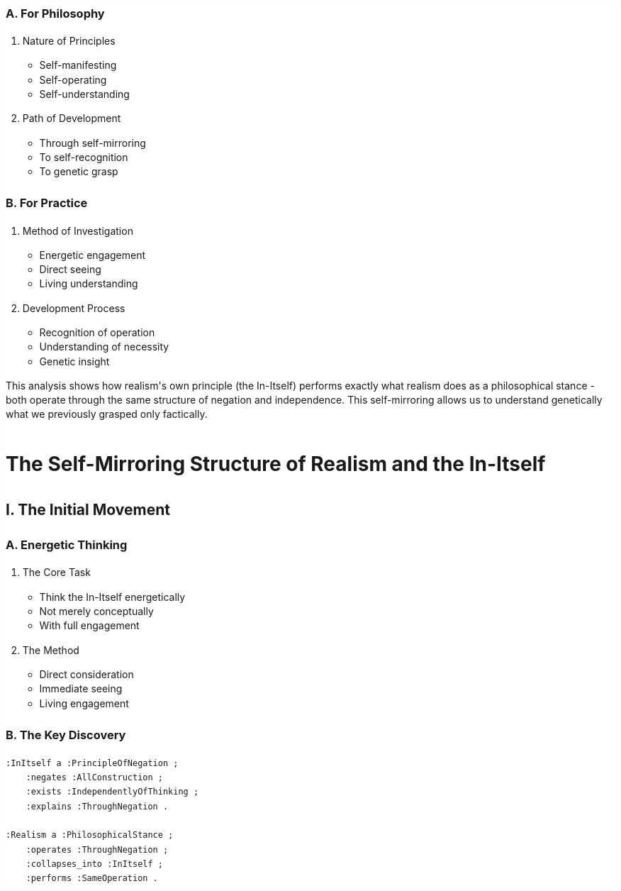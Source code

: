 ### A. For Philosophy
1. Nature of Principles
   - Self-manifesting
   - Self-operating
   - Self-understanding

2. Path of Development
   - Through self-mirroring
   - To self-recognition
   - To genetic grasp

### B. For Practice
1. Method of Investigation
   - Energetic engagement
   - Direct seeing
   - Living understanding

2. Development Process
   - Recognition of operation
   - Understanding of necessity
   - Genetic insight

This analysis shows how realism's own principle (the In-Itself) performs exactly what realism does as a philosophical stance - both operate through the same structure of negation and independence. This self-mirroring allows us to understand genetically what we previously grasped only factically.
# The Self-Mirroring Structure of Realism and the In-Itself

## I. The Initial Movement

### A. Energetic Thinking
1. The Core Task
   - Think the In-Itself energetically
   - Not merely conceptually
   - With full engagement

2. The Method
   - Direct consideration
   - Immediate seeing
   - Living engagement

### B. The Key Discovery
```turtle
:InItself a :PrincipleOfNegation ;
    :negates :AllConstruction ;
    :exists :IndependentlyOfThinking ;
    :explains :ThroughNegation .

:Realism a :PhilosophicalStance ;
    :operates :ThroughNegation ;
    :collapses_into :InItself ;
    :performs :SameOperation .
```
